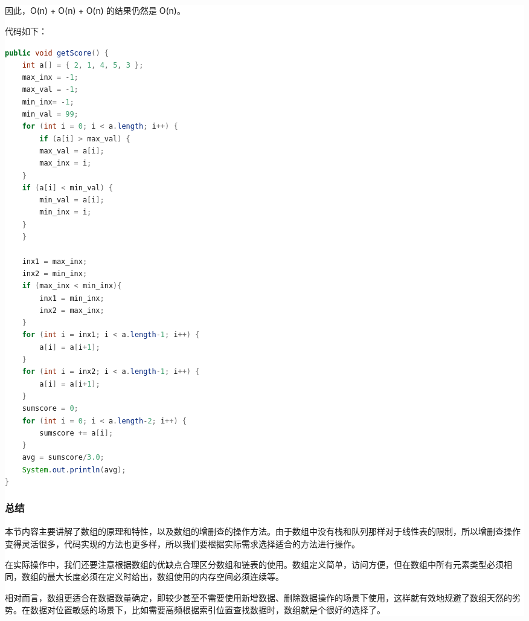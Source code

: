 因此，O(n) + O(n) + O(n) 的结果仍然是 O(n)。

代码如下：

```java
public void getScore() {
    int a[] = { 2, 1, 4, 5, 3 };
    max_inx = -1;
    max_val = -1;
    min_inx= -1;
    min_val = 99;
    for (int i = 0; i < a.length; i++) {
        if (a[i] > max_val) {
        max_val = a[i];
        max_inx = i;
    }
    if (a[i] < min_val) {
        min_val = a[i];
        min_inx = i;
    }
    }

    inx1 = max_inx;
    inx2 = min_inx;
    if (max_inx < min_inx){
        inx1 = min_inx;
        inx2 = max_inx;
    }
    for (int i = inx1; i < a.length-1; i++) {
        a[i] = a[i+1];
    }
    for (int i = inx2; i < a.length-1; i++) {
        a[i] = a[i+1];
    }
    sumscore = 0;
    for (int i = 0; i < a.length-2; i++) {
        sumscore += a[i];
	}
    avg = sumscore/3.0;
    System.out.println(avg);
}
```



### **总结**

本节内容主要讲解了数组的原理和特性，以及数组的增删查的操作方法。由于数组中没有栈和队列那样对于线性表的限制，所以增删查操作变得灵活很多，代码实现的方法也更多样，所以我们要根据实际需求选择适合的方法进行操作。

在实际操作中，我们还要注意根据数组的优缺点合理区分数组和链表的使用。数组定义简单，访问方便，但在数组中所有元素类型必须相同，数组的最大长度必须在定义时给出，数组使用的内存空间必须连续等。

相对而言，数组更适合在数据数量确定，即较少甚至不需要使用新增数据、删除数据操作的场景下使用，这样就有效地规避了数组天然的劣势。在数据对位置敏感的场景下，比如需要高频根据索引位置查找数据时，数组就是个很好的选择了。
